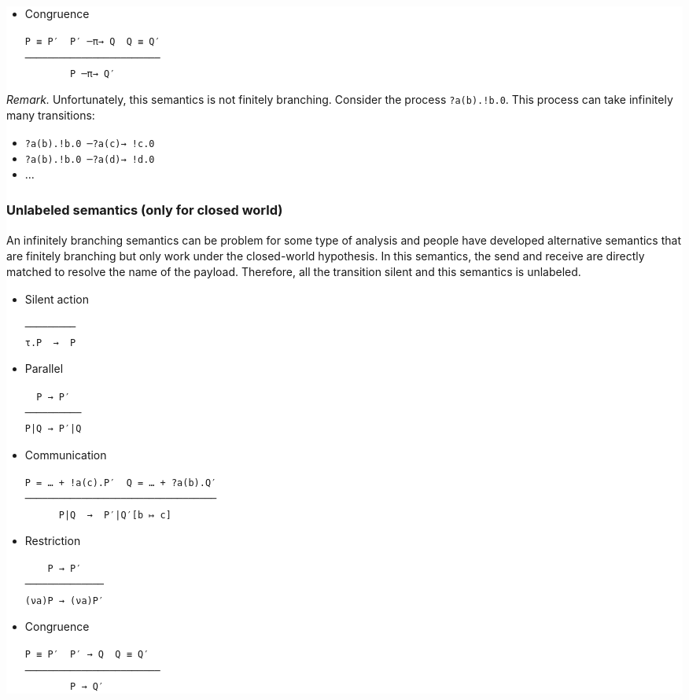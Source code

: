  ```
  ```
* Congruence
  ```
  P ≡ P′  P′ ─π→ Q  Q ≡ Q′
  ────────────────────────
          P ─π→ Q′
  ```

_Remark._
Unfortunately, this semantics is not finitely branching.
Consider the process `?a(b).!b.0`.
This process can take infinitely many transitions:
* `?a(b).!b.0 ─?a(c)→ !c.0`
* `?a(b).!b.0 ─?a(d)→ !d.0`
* ...


### Unlabeled semantics (only for closed world)

An infinitely branching semantics can be problem for some type of analysis and people have developed alternative semantics that are finitely branching but only work under the closed-world hypothesis.
In this semantics, the send and receive are directly matched to resolve the name of the payload.
Therefore, all the transition silent and this semantics is unlabeled.

* Silent action
  ```
  ─────────
  τ.P  →  P
  ```
* Parallel
  ```
    P → P′
  ──────────
  P|Q → P′|Q
  ```
* Communication
  ```
  P = … + !a(c).P′  Q = … + ?a(b).Q′
  ──────────────────────────────────
        P|Q  →  P′|Q′[b ↦ c]
  ```
* Restriction
  ```
      P → P′
  ──────────────
  (νa)P → (νa)P′
  ```
* Congruence
  ```
  P ≡ P′  P′ → Q  Q ≡ Q′
  ────────────────────────
          P → Q′
  ```

